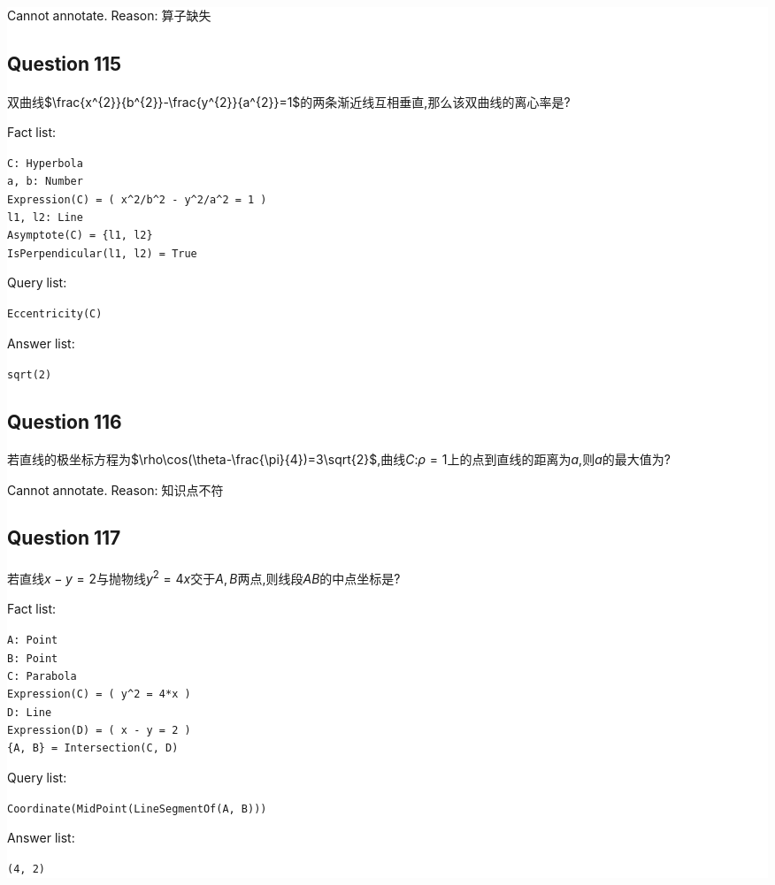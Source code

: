 Cannot annotate. Reason: 算子缺失


## Question 115
双曲线$\frac{x^{2}}{b^{2}}-\frac{y^{2}}{a^{2}}=1$的两条渐近线互相垂直,那么该双曲线的离心率是?

Fact list:
```
C: Hyperbola
a, b: Number
Expression(C) = ( x^2/b^2 - y^2/a^2 = 1 )
l1, l2: Line
Asymptote(C) = {l1, l2}
IsPerpendicular(l1, l2) = True
```

Query list:
```
Eccentricity(C)
```

Answer list:
```
sqrt(2)
```


## Question 116
若直线的极坐标方程为$\rho\cos(\theta-\frac{\pi}{4})=3\sqrt{2}$,曲线$C$:$\rho=1$上的点到直线的距离为$a$,则$a$的最大值为?

Cannot annotate. Reason: 知识点不符


## Question 117
若直线$x-y=2$与抛物线$y^{2}=4x$交于$A,B$两点,则线段$AB$的中点坐标是?

Fact list:
```
A: Point
B: Point
C: Parabola
Expression(C) = ( y^2 = 4*x )
D: Line
Expression(D) = ( x - y = 2 )
{A, B} = Intersection(C, D)
```

Query list:
```
Coordinate(MidPoint(LineSegmentOf(A, B)))
```

Answer list:
```
(4, 2)
```
